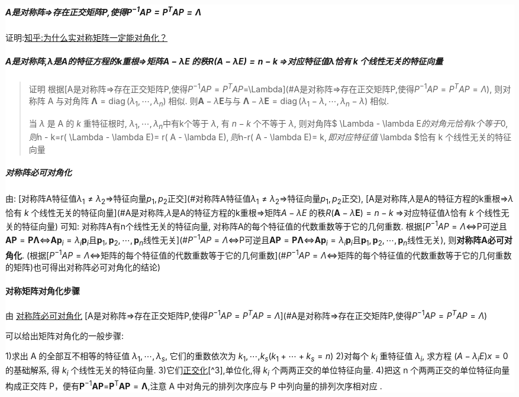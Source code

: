##### A是对称阵$\Rightarrow$存在正交矩阵P,使得$P^{-1} A P=P^{T} A P=\Lambda$

证明:[知乎:为什么实对称矩阵一定能对角化？](https://www.zhihu.com/question/38801697)

##### A是对称阵,$\lambda$是A的特征方程的k重根$\Rightarrow$矩阵$A - \lambda E$ 的秩$R(\boldsymbol{A}-\lambda \boldsymbol{E})=n-k$ $\Rightarrow$对应特征值$\lambda$恰有 $k$ 个线性无关的特征向量

> 证明
> 根据[A是对称阵$\Rightarrow$存在正交矩阵P,使得$P^{-1} A P=P^{T} A P=$\Lambda](#A是对称阵$\Rightarrow$存在正交矩阵P,使得$P^{-1} A P=P^{T} A P=\Lambda$),
> 则对称阵 A 与对角阵 $\boldsymbol{\Lambda}=\operatorname{diag}\left(\lambda_{1}, \cdots, \lambda_{n}\right)$ 相似.
> 则$\boldsymbol{A}-\lambda \boldsymbol{E}$与与 $\boldsymbol{\Lambda}-\lambda \boldsymbol{E}=\operatorname{diag}\left(\lambda_{1}-\lambda, \cdots, \lambda_{n}-\lambda\right)$ 相似.
>
> 当 $\lambda$ 是 A 的 $k$ 重特征根时, $\lambda_{1}, \cdots, \lambda_{n}$中有k个等于 $\lambda,$ 有 $n-k$ 个不等于 $\lambda$,
> 则对角阵$ \Lambda - \lambda E$的对角元恰有 k 个等于 0,
> 则$n - k=r( \Lambda - \lambda E)= r( A - \lambda E)$,
> 则$n-r( A - \lambda E)= k$,
> 即对应特征值$ \lambda $恰有 k 个线性无关的特征向量

##### 对称阵必可对角化

由:
[对称阵A特征值$\lambda_1 \neq \lambda_2$$\Rightarrow$特征向量$p_1,p_2$正交](#对称阵A特征值$\lambda_1 \neq \lambda_2$$\Rightarrow$特征向量$p_1,p_2$正交),
[A是对称阵,$\lambda$是A的特征方程的k重根$\Rightarrow$$\lambda$恰有 $k$ 个线性无关的特征向量](#A是对称阵,$\lambda$是A的特征方程的k重根$\Rightarrow$矩阵$A - \lambda E$ 的秩$R(\boldsymbol{A}-\lambda \boldsymbol{E})=n-k$ $\Rightarrow$对应特征值$\lambda$恰有 $k$ 个线性无关的特征向量)
可知:
对称阵A有n个线性无关的特征向量,
对称阵A的每个特征值的代数重数等于它的几何重数.
根据[$P^{-1} A P=\Lambda$$\Leftrightarrow$P可逆且$\boldsymbol{A P}=\boldsymbol{P \Lambda}$$\Leftrightarrow$$\boldsymbol{A} \boldsymbol{p}_{i}=\lambda_{i} \boldsymbol{p}_{i}$且$\boldsymbol{p}_{1}, \boldsymbol{p}_{2}, \cdots, \boldsymbol{p}_{n}$线性无关](#$P^{-1} A P=\Lambda$$\Leftrightarrow$P可逆且$\boldsymbol{A P}=\boldsymbol{P \Lambda}$$\Leftrightarrow$$\boldsymbol{A} \boldsymbol{p}_{i}=\lambda_{i} \boldsymbol{p}_{i}$且$\boldsymbol{p}_{1}, \boldsymbol{p}_{2}, \cdots, \boldsymbol{p}_{n}$线性无关),
则**对称阵A必可对角化**.
(根据[$P^{-1} A P=\Lambda$$\Leftrightarrow$矩阵的每个特征值的代数重数等于它的几何重数](#$P^{-1} A P=\Lambda$$\Leftrightarrow$矩阵的每个特征值的代数重数等于它的几何重数的矩阵)也可得出对称阵必可对角化的结论)

#### 对称矩阵对角化步骤

由
[对称阵必可对角化](#对称阵必可对角化)
[A是对称阵$\Rightarrow$存在正交矩阵P,使得$P^{-1} A P=P^{T} A P=\Lambda$](#A是对称阵$\Rightarrow$存在正交矩阵P,使得$P^{-1} A P=P^{T} A P=\Lambda$)

可以给出矩阵对角化的一般步骤:

1)求出 A 的全部互不相等的特征值 $\lambda_{1}, \cdots, \lambda_{s},$ 它们的重数依次为 $k_{1}, \cdots,$$k_{s}\left(k_{1}+\cdots+k_{s}=n\right)$
2)对每个 $k_{i}$ 重特征值 $\lambda_{i},$ 求方程 $\left(A-\lambda_{i} E\right) x=0$ 的基础解系, 得 $k_{i}$ 个线性无关的特征向量.
3)它们[正交化](#施密特正交化方法)[^3],单位化,得 $k_{i}$ 个两两正交的单位特征向量.
4)把这 n 个两两正交的单位特征向量构成正交阵 P，便有$\boldsymbol{P}^{-1} \boldsymbol{A} \boldsymbol{P}=$$\boldsymbol{P}^{\mathrm{T}} \boldsymbol{A P}=\boldsymbol{\Lambda}$,注意 A 中对角元的排列次序应与 P 中列向量的排列次序相对应 .


[^2]: $|A-\lambda E|$是$\lambda$的n次多项式，记$f(\lambda) = |A-\lambda E|$为矩阵A的特征多项式，有地方也取$f(\lambda) = |\lambda E-A|$ 